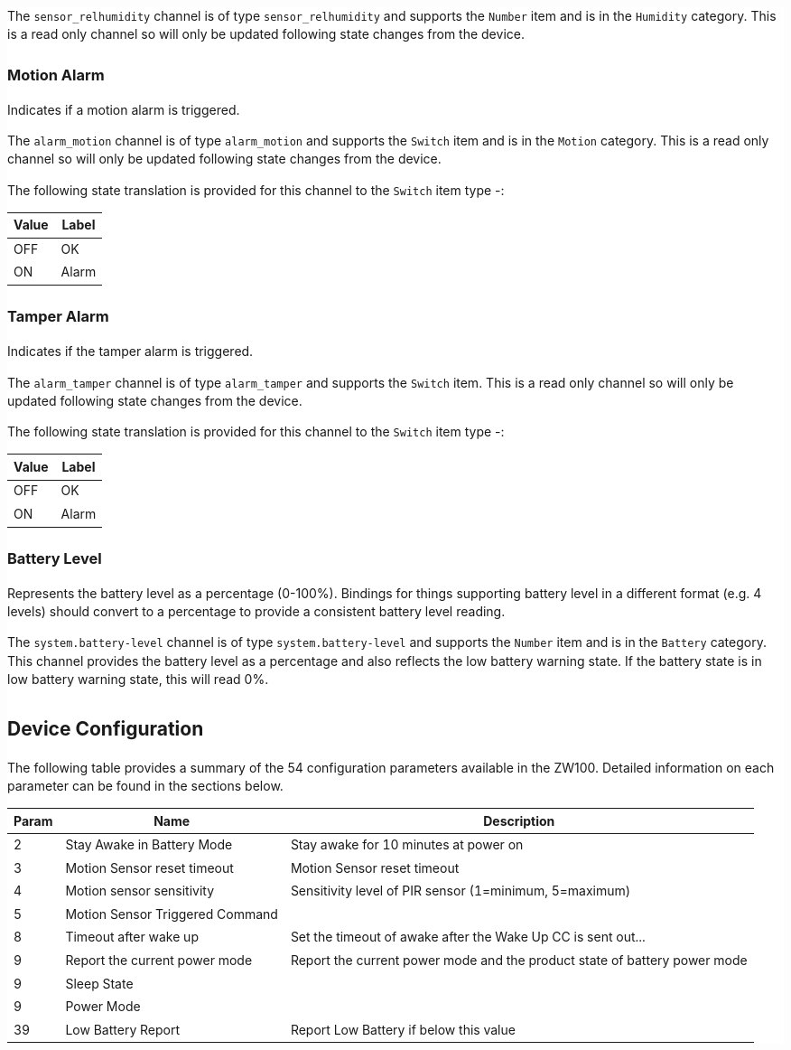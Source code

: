 The ```sensor_relhumidity``` channel is of type ```sensor_relhumidity``` and supports the ```Number``` item and is in the ```Humidity``` category. This is a read only channel so will only be updated following state changes from the device.

### Motion Alarm
Indicates if a motion alarm is triggered.

The ```alarm_motion``` channel is of type ```alarm_motion``` and supports the ```Switch``` item and is in the ```Motion``` category. This is a read only channel so will only be updated following state changes from the device.

The following state translation is provided for this channel to the ```Switch``` item type -:

| Value | Label     |
|-------|-----------|
| OFF | OK |
| ON | Alarm |

### Tamper Alarm
Indicates if the tamper alarm is triggered.

The ```alarm_tamper``` channel is of type ```alarm_tamper``` and supports the ```Switch``` item. This is a read only channel so will only be updated following state changes from the device.

The following state translation is provided for this channel to the ```Switch``` item type -:

| Value | Label     |
|-------|-----------|
| OFF | OK |
| ON | Alarm |

### Battery Level
Represents the battery level as a percentage (0-100%). Bindings for things supporting battery level in a different format (e.g. 4 levels) should convert to a percentage to provide a consistent battery level reading.

The ```system.battery-level``` channel is of type ```system.battery-level``` and supports the ```Number``` item and is in the ```Battery``` category.
This channel provides the battery level as a percentage and also reflects the low battery warning state. If the battery state is in low battery warning state, this will read 0%.


## Device Configuration

The following table provides a summary of the 54 configuration parameters available in the ZW100.
Detailed information on each parameter can be found in the sections below.

| Param | Name  | Description |
|-------|-------|-------------|
| 2 | Stay Awake in Battery Mode			 | Stay awake for 10 minutes at power on |
| 3 | Motion Sensor reset timeout | Motion Sensor reset timeout |
| 4 | Motion sensor sensitivity | Sensitivity level of PIR sensor (1=minimum, 5=maximum) |
| 5 | Motion Sensor Triggered Command |  |
| 8 | Timeout after wake up | Set the timeout of awake after the Wake Up CC is sent out... |
| 9 | Report the current power mode | Report the current power mode and the product state of battery power mode |
| 9 | Sleep State |  |
| 9 | Power Mode |  |
| 39 | Low Battery Report | Report Low Battery if below this value |